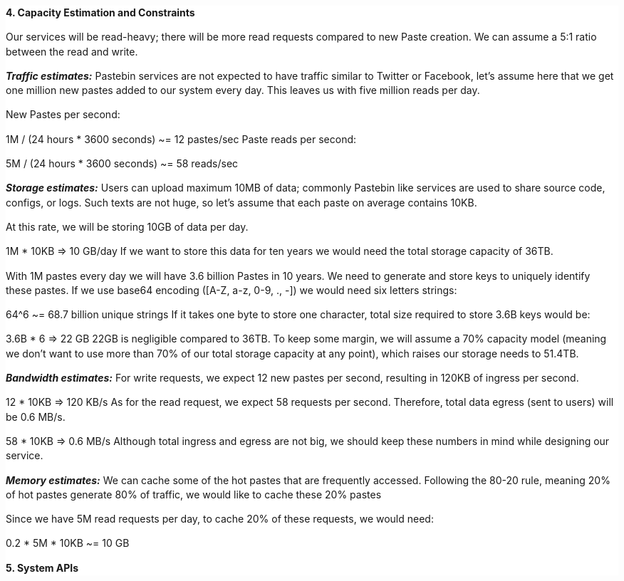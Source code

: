 <b>4. Capacity Estimation and Constraints</b>

Our services will be read-heavy; there will be more read requests compared to new Paste creation. We can assume a 5:1 ratio between the read and write.

<em><b>Traffic estimates:</b></em> Pastebin services are not expected to have traffic similar to Twitter or Facebook, let’s assume here that we get one million new pastes added to our system every day. This leaves us with five million reads per day.

New Pastes per second:

1M / (24 hours \* 3600 seconds) ~= 12 pastes/sec
Paste reads per second:

5M / (24 hours \* 3600 seconds) ~= 58 reads/sec

<em><b>Storage estimates:</b></em> Users can upload maximum 10MB of data; commonly Pastebin like services are used to share source code, configs, or logs. Such texts are not huge, so let’s assume that each paste on average contains 10KB.

At this rate, we will be storing 10GB of data per day.

1M \* 10KB => 10 GB/day
If we want to store this data for ten years we would need the total storage capacity of 36TB.

With 1M pastes every day we will have 3.6 billion Pastes in 10 years. We need to generate and store keys to uniquely identify these pastes. If we use base64 encoding ([A-Z, a-z, 0-9, ., -]) we would need six letters strings:

64^6 ~= 68.7 billion unique strings
If it takes one byte to store one character, total size required to store 3.6B keys would be:

3.6B \* 6 => 22 GB
22GB is negligible compared to 36TB. To keep some margin, we will assume a 70% capacity model (meaning we don’t want to use more than 70% of our total storage capacity at any point), which raises our storage needs to 51.4TB.

<em><b>Bandwidth estimates:</b></em> For write requests, we expect 12 new pastes per second, resulting in 120KB of ingress per second.

12 \* 10KB => 120 KB/s
As for the read request, we expect 58 requests per second. Therefore, total data egress (sent to users) will be 0.6 MB/s.

58 \* 10KB => 0.6 MB/s
Although total ingress and egress are not big, we should keep these numbers in mind while designing our service.

<em><b>Memory estimates:</b></em> We can cache some of the hot pastes that are frequently accessed. Following the 80-20 rule, meaning 20% of hot pastes generate 80% of traffic, we would like to cache these 20% pastes

Since we have 5M read requests per day, to cache 20% of these requests, we would need:

0.2 \* 5M \* 10KB ~= 10 GB

<b>5. System APIs</b>

#
